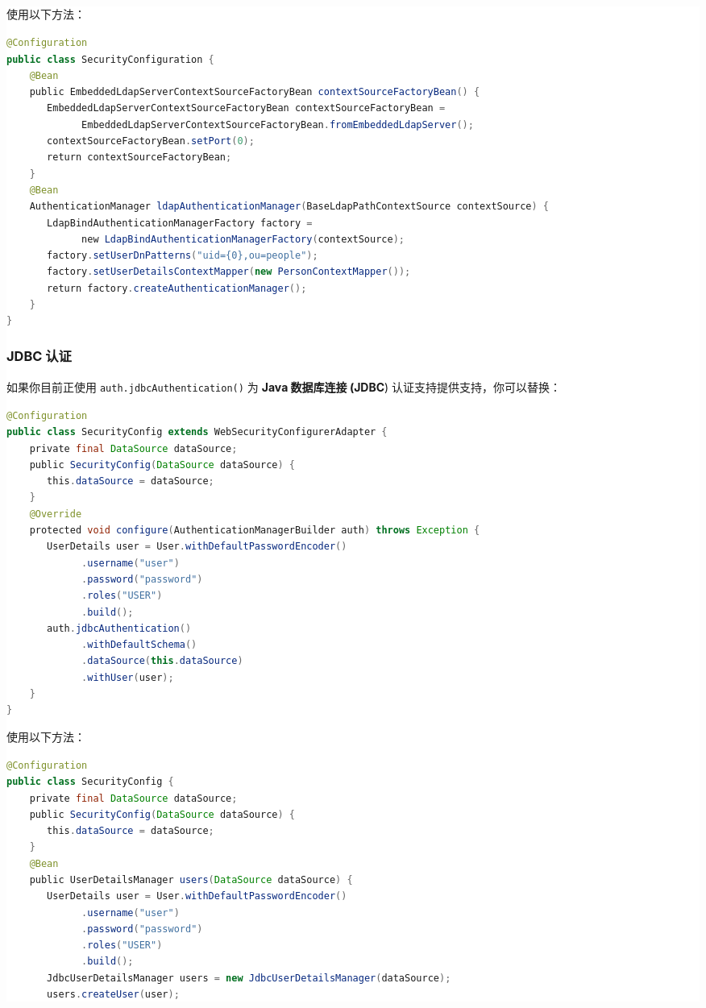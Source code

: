 使用以下方法：

```java
@Configuration
public class SecurityConfiguration {
    @Bean
    public EmbeddedLdapServerContextSourceFactoryBean contextSourceFactoryBean() {
       EmbeddedLdapServerContextSourceFactoryBean contextSourceFactoryBean =
             EmbeddedLdapServerContextSourceFactoryBean.fromEmbeddedLdapServer();
       contextSourceFactoryBean.setPort(0);
       return contextSourceFactoryBean;
    }
    @Bean
    AuthenticationManager ldapAuthenticationManager(BaseLdapPathContextSource contextSource) {
       LdapBindAuthenticationManagerFactory factory =
             new LdapBindAuthenticationManagerFactory(contextSource);
       factory.setUserDnPatterns("uid={0},ou=people");
       factory.setUserDetailsContextMapper(new PersonContextMapper());
       return factory.createAuthenticationManager();
    }
}
```

### JDBC 认证

如果你目前正使用 `auth.jdbcAuthentication()` 为 **Java 数据库连接 (JDBC**) 认证支持提供支持，你可以替换：

```java
@Configuration
public class SecurityConfig extends WebSecurityConfigurerAdapter {
    private final DataSource dataSource;
    public SecurityConfig(DataSource dataSource) {
       this.dataSource = dataSource;
    }
    @Override
    protected void configure(AuthenticationManagerBuilder auth) throws Exception {
       UserDetails user = User.withDefaultPasswordEncoder()
             .username("user")
             .password("password")
             .roles("USER")
             .build();
       auth.jdbcAuthentication()
             .withDefaultSchema()
             .dataSource(this.dataSource)
             .withUser(user);
    }
}
```

使用以下方法：

```java
@Configuration
public class SecurityConfig {
    private final DataSource dataSource;
    public SecurityConfig(DataSource dataSource) {
       this.dataSource = dataSource;
    }
    @Bean
    public UserDetailsManager users(DataSource dataSource) {
       UserDetails user = User.withDefaultPasswordEncoder()
             .username("user")
             .password("password")
             .roles("USER")
             .build();
       JdbcUserDetailsManager users = new JdbcUserDetailsManager(dataSource);
       users.createUser(user);
```